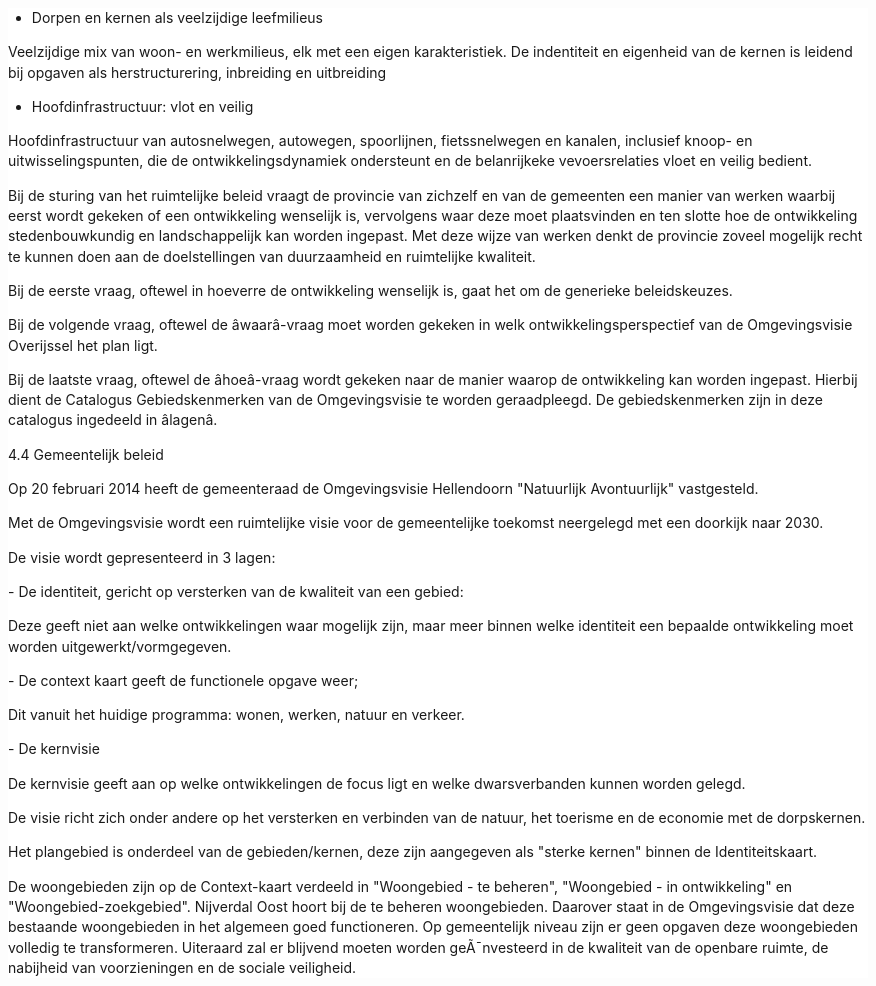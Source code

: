 * Dorpen en kernen als veelzijdige leefmilieus

Veelzijdige mix van woon\- en werkmilieus, elk met een eigen karakteristiek. De indentiteit en eigenheid van de kernen is leidend bij opgaven als herstructurering, inbreiding en uitbreiding

* Hoofdinfrastructuur: vlot en veilig

Hoofdinfrastructuur van autosnelwegen, autowegen, spoorlijnen, fietssnelwegen en kanalen, inclusief knoop\- en uitwisselingspunten, die de ontwikkelingsdynamiek ondersteunt en de belanrijkeke vevoersrelaties vloet en veilig bedient.

Bij de sturing van het ruimtelijke beleid vraagt de provincie van zichzelf en van de gemeenten een manier van werken waarbij eerst wordt gekeken of een ontwikkeling wenselijk is, vervolgens waar deze moet plaatsvinden en ten slotte hoe de ontwikkeling stedenbouwkundig en landschappelijk kan worden ingepast. Met deze wijze van werken denkt de provincie zoveel mogelijk recht te kunnen doen aan de doelstellingen van duurzaamheid en ruimtelijke kwaliteit.

Bij de eerste vraag, oftewel in hoeverre de ontwikkeling wenselijk is, gaat het om de generieke beleidskeuzes.

Bij de volgende vraag, oftewel de âwaarâ\-vraag moet worden gekeken in welk ontwikkelingsperspectief van de Omgevingsvisie Overijssel het plan ligt.

Bij de laatste vraag, oftewel de âhoeâ\-vraag wordt gekeken naar de manier waarop de ontwikkeling kan worden ingepast. Hierbij dient de Catalogus Gebiedskenmerken van de Omgevingsvisie te worden geraadpleegd. De gebiedskenmerken zijn in deze catalogus ingedeeld in âlagenâ.

4\.4 Gemeentelijk beleid

Op 20 februari 2014 heeft de gemeenteraad de Omgevingsvisie Hellendoorn "Natuurlijk Avontuurlijk" vastgesteld.

Met de Omgevingsvisie wordt een ruimtelijke visie voor de gemeentelijke toekomst neergelegd met een doorkijk naar 2030\.

De visie wordt gepresenteerd in 3 lagen:

\- De identiteit, gericht op versterken van de kwaliteit van een gebied:

Deze geeft niet aan welke ontwikkelingen waar mogelijk zijn, maar meer binnen welke identiteit een bepaalde ontwikkeling moet worden uitgewerkt/vormgegeven.

\- De context kaart geeft de functionele opgave weer;

Dit vanuit het huidige programma: wonen, werken, natuur en verkeer.

\- De kernvisie

De kernvisie geeft aan op welke ontwikkelingen de focus ligt en welke dwarsverbanden kunnen worden gelegd.

De visie richt zich onder andere op het versterken en verbinden van de natuur, het toerisme en de economie met de dorpskernen.

Het plangebied is onderdeel van de gebieden/kernen, deze zijn aangegeven als "sterke kernen" binnen de Identiteitskaart.

De woongebieden zijn op de Context\-kaart verdeeld in "Woongebied \- te beheren", "Woongebied \- in ontwikkeling" en "Woongebied\-zoekgebied". Nijverdal Oost hoort bij de te beheren woongebieden. Daarover staat in de Omgevingsvisie dat deze bestaande woongebieden in het algemeen goed functioneren. Op gemeentelijk niveau zijn er geen opgaven deze woongebieden volledig te transformeren. Uiteraard zal er blijvend moeten worden geÃ¯nvesteerd in de kwaliteit van de openbare ruimte, de nabijheid van voorzieningen en de sociale veiligheid.
